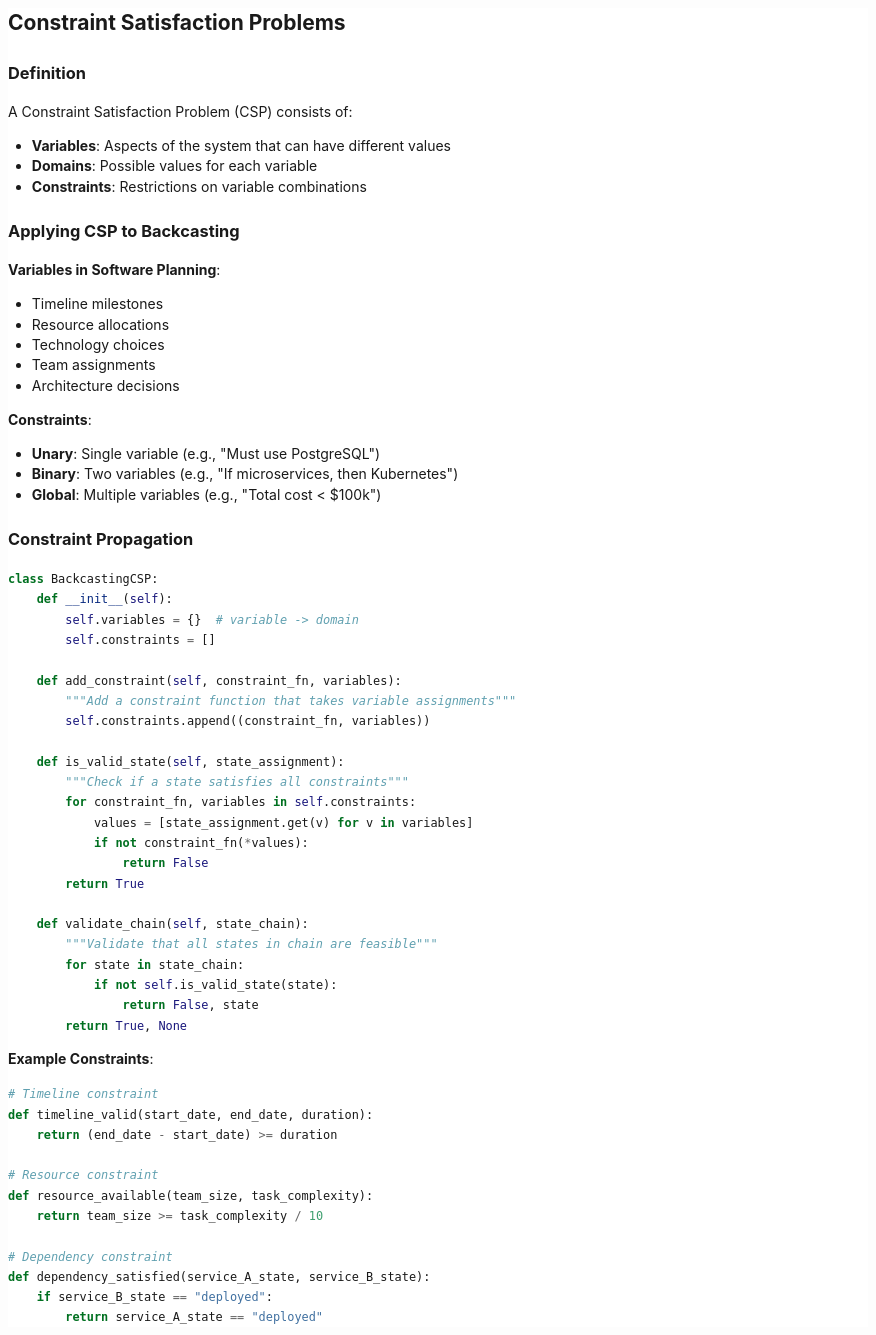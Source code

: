## Constraint Satisfaction Problems

### Definition

A Constraint Satisfaction Problem (CSP) consists of:
- **Variables**: Aspects of the system that can have different values
- **Domains**: Possible values for each variable
- **Constraints**: Restrictions on variable combinations

### Applying CSP to Backcasting

**Variables in Software Planning**:
- Timeline milestones
- Resource allocations
- Technology choices
- Team assignments
- Architecture decisions

**Constraints**:
- **Unary**: Single variable (e.g., "Must use PostgreSQL")
- **Binary**: Two variables (e.g., "If microservices, then Kubernetes")
- **Global**: Multiple variables (e.g., "Total cost < $100k")

### Constraint Propagation

```python
class BackcastingCSP:
    def __init__(self):
        self.variables = {}  # variable -> domain
        self.constraints = []

    def add_constraint(self, constraint_fn, variables):
        """Add a constraint function that takes variable assignments"""
        self.constraints.append((constraint_fn, variables))

    def is_valid_state(self, state_assignment):
        """Check if a state satisfies all constraints"""
        for constraint_fn, variables in self.constraints:
            values = [state_assignment.get(v) for v in variables]
            if not constraint_fn(*values):
                return False
        return True

    def validate_chain(self, state_chain):
        """Validate that all states in chain are feasible"""
        for state in state_chain:
            if not self.is_valid_state(state):
                return False, state
        return True, None
```

**Example Constraints**:
```python
# Timeline constraint
def timeline_valid(start_date, end_date, duration):
    return (end_date - start_date) >= duration

# Resource constraint
def resource_available(team_size, task_complexity):
    return team_size >= task_complexity / 10

# Dependency constraint
def dependency_satisfied(service_A_state, service_B_state):
    if service_B_state == "deployed":
        return service_A_state == "deployed"
```
